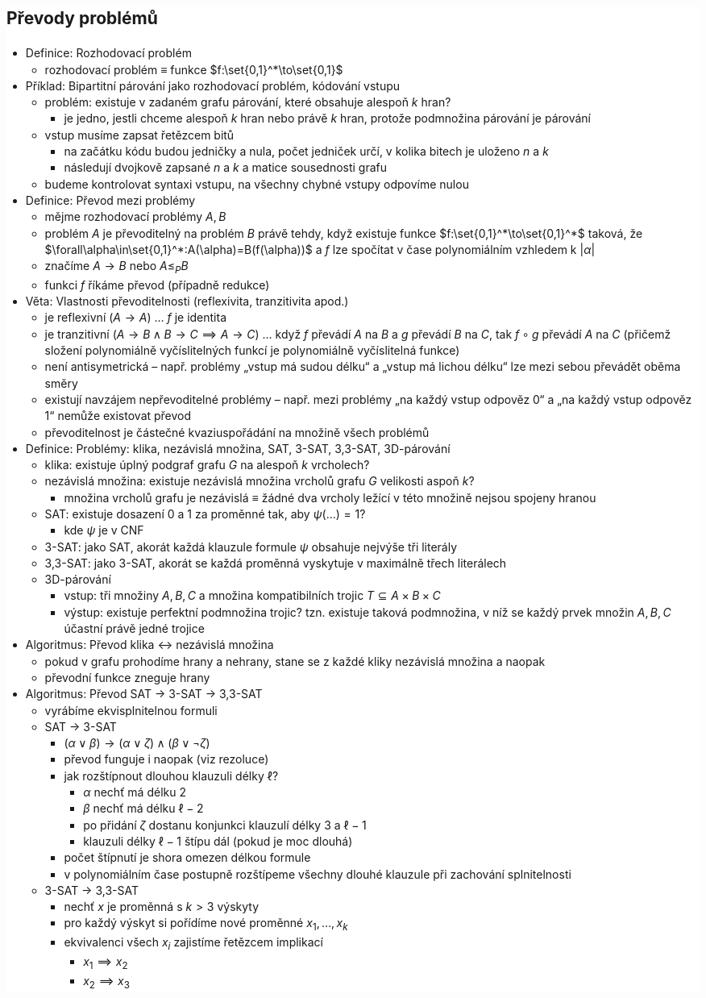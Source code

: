 ## Převody problémů

- Definice: Rozhodovací problém
	- rozhodovací problém $\equiv$ funkce $f:\set{0,1}^*\to\set{0,1}$
- Příklad: Bipartitní párování jako rozhodovací problém, kódování vstupu
	- problém: existuje v zadaném grafu párování, které obsahuje alespoň $k$ hran?
		- je jedno, jestli chceme alespoň $k$ hran nebo právě $k$ hran, protože podmnožina párování je párování
	- vstup musíme zapsat řetězcem bitů
		- na začátku kódu budou jedničky a nula, počet jedniček určí, v kolika bitech je uloženo $n$ a $k$
		- následují dvojkově zapsané $n$ a $k$ a matice sousednosti grafu
	- budeme kontrolovat syntaxi vstupu, na všechny chybné vstupy odpovíme nulou
- Definice: Převod mezi problémy
	- mějme rozhodovací problémy $A,B$
	- problém $A$ je převoditelný na problém $B$ právě tehdy, když existuje funkce $f:\set{0,1}^*\to\set{0,1}^*$ taková, že $\forall\alpha\in\set{0,1}^*:A(\alpha)=B(f(\alpha))$ a $f$ lze spočítat v čase polynomiálním vzhledem k $|\alpha|$
	- značíme $A\to B$ nebo $A\leq_P B$
	- funkci $f$ říkáme převod (případně redukce)
- Věta: Vlastnosti převoditelnosti (reflexivita, tranzitivita apod.)
	- je reflexivní $(A\to A)$ … $f$ je identita
	- je tranzitivní $(A\to B\land B\to C\implies A\to C)$ … když $f$ převádí $A$ na $B$ a $g$ převádí $B$ na $C$, tak $f\circ g$ převádí $A$ na $C$ (přičemž složení polynomiálně vyčíslitelných funkcí je polynomiálně vyčíslitelná funkce)
	- není antisymetrická – např. problémy „vstup má sudou délku“ a „vstup má lichou délku“ lze mezi sebou převádět oběma směry
	- existují navzájem nepřevoditelné problémy – např. mezi problémy „na každý vstup odpověz 0“ a „na každý vstup odpověz 1“ nemůže existovat převod
	- převoditelnost je částečné kvaziuspořádání na množině všech problémů
- Definice: Problémy: klika, nezávislá množina, SAT, 3-SAT, 3,3-SAT, 3D-párování
	- klika: existuje úplný podgraf grafu $G$ na alespoň $k$ vrcholech?
	- nezávislá množina: existuje nezávislá množina vrcholů grafu $G$ velikosti aspoň $k$?
		- množina vrcholů grafu je nezávislá $\equiv$ žádné dva vrcholy ležící v této množině nejsou spojeny hranou
	- SAT: existuje dosazení 0 a 1 za proměnné tak, aby $\psi(\dots)=1$?
		- kde $\psi$ je v CNF
	- 3-SAT: jako SAT, akorát každá klauzule formule $\psi$ obsahuje nejvýše tři literály
	- 3,3-SAT: jako 3-SAT, akorát se každá proměnná vyskytuje v maximálně třech literálech
	- 3D-párování
		- vstup: tři množiny $A,B,C$ a množina kompatibilních trojic $T\subseteq A\times B\times C$
		- výstup: existuje perfektní podmnožina trojic? tzn. existuje taková podmnožina, v níž se každý prvek množin $A,B,C$ účastní právě jedné trojice
- Algoritmus: Převod klika ↔ nezávislá množina
	- pokud v grafu prohodíme hrany a nehrany, stane se z každé kliky nezávislá množina a naopak
	- převodní funkce zneguje hrany
- Algoritmus: Převod SAT → 3-SAT → 3,3-SAT
	- vyrábíme ekvisplnitelnou formuli
	- SAT → 3-SAT
		- $(\alpha\lor\beta)\to(\alpha\lor\zeta)\land(\beta\lor\neg\zeta)$
		- převod funguje i naopak (viz rezoluce)
		- jak rozštípnout dlouhou klauzuli délky $\ell$?
			- $\alpha$ nechť má délku 2
			- $\beta$ nechť má délku $\ell-2$
			- po přidání $\zeta$ dostanu konjunkci klauzulí délky 3 a $\ell-1$
			- klauzuli délky $\ell-1$ štípu dál (pokud je moc dlouhá)
		- počet štípnutí je shora omezen délkou formule
		- v polynomiálním čase postupně rozštípeme všechny dlouhé klauzule při zachování splnitelnosti
	- 3-SAT → 3,3-SAT
		- nechť $x$ je proměnná s $k\gt 3$ výskyty
		- pro každý výskyt si pořídíme nové proměnné $x_1,\dots,x_k$
		- ekvivalenci všech $x_i$ zajistíme řetězcem implikací
			- $x_1\implies x_2$
			- $x_2\implies x_3$